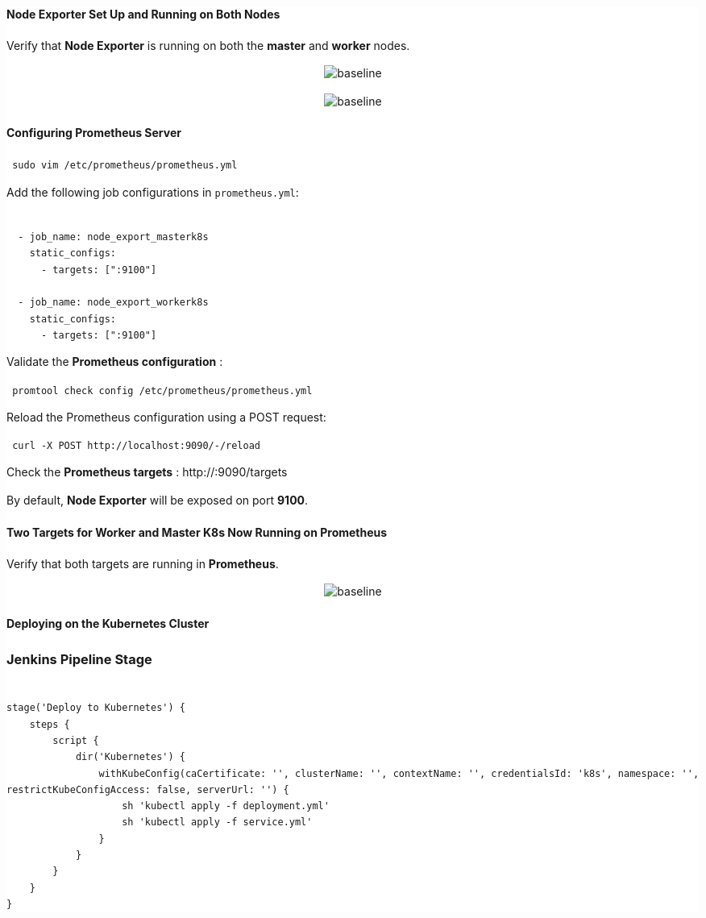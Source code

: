 <h4>Node Exporter Set Up and Running on Both Nodes</h4>

Verify that **Node Exporter** is running on both the **master** and **worker** nodes.

<p align="center">
<img src="https://imgur.com/jYR53cm.png" height="80%" width="80%" alt="baseline"/>
</p>

<p align="center">
<img src="https://imgur.com/amE3ksH.png" height="80%" width="80%" alt="baseline"/>
</p>

<h4>Configuring Prometheus Server</h4>

<pre><code> sudo vim /etc/prometheus/prometheus.yml </code></pre>

Add the following job configurations in `prometheus.yml`:

<pre><code>
  - job_name: node_export_masterk8s
    static_configs:
      - targets: ["<master-ip>:9100"]

  - job_name: node_export_workerk8s
    static_configs:
      - targets: ["<worker-ip>:9100"]
</code></pre>

Validate the **Prometheus configuration** :

<pre><code> promtool check config /etc/prometheus/prometheus.yml </code></pre>

Reload the Prometheus configuration using a POST request:
<pre><code> curl -X POST http://localhost:9090/-/reload </code></pre>

Check the **Prometheus targets** : http://<ip>:9090/targets


By default, **Node Exporter** will be exposed on port **9100**.

<h4>Two Targets for Worker and Master K8s Now Running on Prometheus</h4>

Verify that both targets are running in **Prometheus**.

<p align="center">
<img src="https://imgur.com/RT5Vjmc.png" height="80%" width="80%" alt="baseline"/>
</p>


<h4>Deploying on the Kubernetes Cluster</h4>

### Jenkins Pipeline Stage

<pre><code>
stage('Deploy to Kubernetes') {
    steps {
        script {
            dir('Kubernetes') {
                withKubeConfig(caCertificate: '', clusterName: '', contextName: '', credentialsId: 'k8s', namespace: '', restrictKubeConfigAccess: false, serverUrl: '') {
                    sh 'kubectl apply -f deployment.yml'
                    sh 'kubectl apply -f service.yml'
                }
            }
        }
    }
}
</code></pre>
